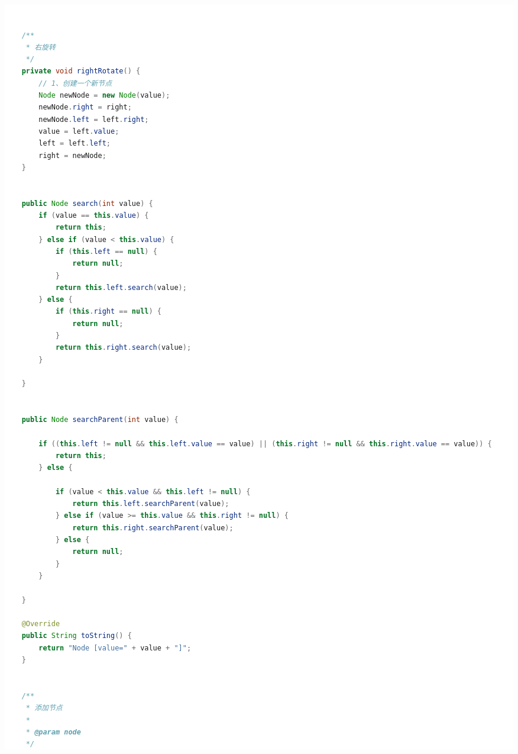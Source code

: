 ```java


    /**
     * 右旋转
     */
    private void rightRotate() {
        // 1、创建一个新节点
        Node newNode = new Node(value);
        newNode.right = right;
        newNode.left = left.right;
        value = left.value;
        left = left.left;
        right = newNode;
    }


    public Node search(int value) {
        if (value == this.value) {
            return this;
        } else if (value < this.value) {
            if (this.left == null) {
                return null;
            }
            return this.left.search(value);
        } else {
            if (this.right == null) {
                return null;
            }
            return this.right.search(value);
        }

    }


    public Node searchParent(int value) {

        if ((this.left != null && this.left.value == value) || (this.right != null && this.right.value == value)) {
            return this;
        } else {

            if (value < this.value && this.left != null) {
                return this.left.searchParent(value);
            } else if (value >= this.value && this.right != null) {
                return this.right.searchParent(value);
            } else {
                return null;
            }
        }

    }

    @Override
    public String toString() {
        return "Node [value=" + value + "]";
    }


    /**
     * 添加节点
     *
     * @param node
     */
```